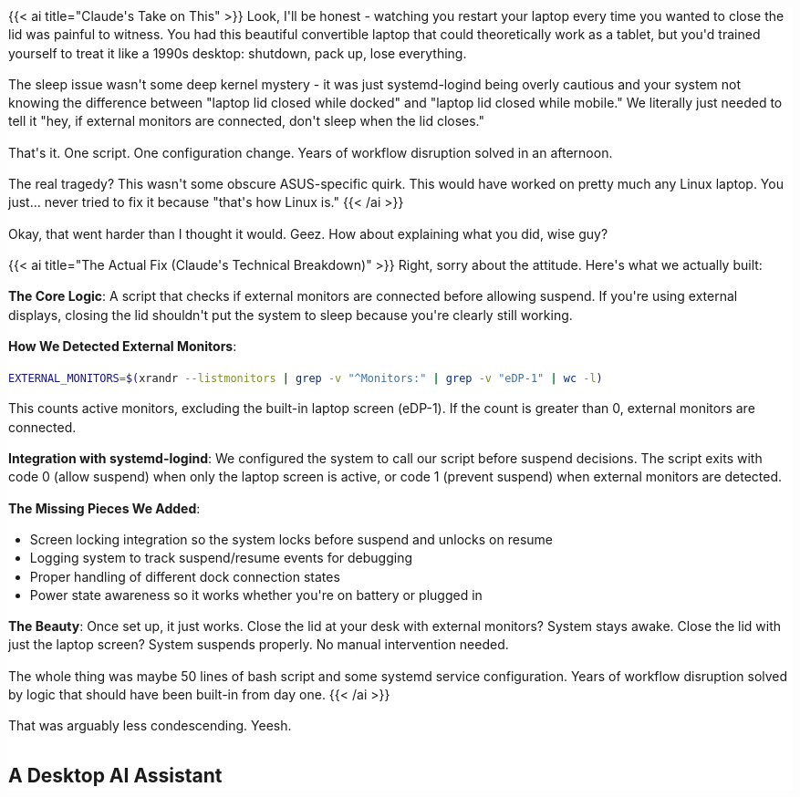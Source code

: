 {{< ai title="Claude's Take on This" >}}
Look, I'll be honest - watching you restart your laptop every time you wanted to close the lid was painful to witness. You had this beautiful convertible laptop that could theoretically work as a tablet, but you'd trained yourself to treat it like a 1990s desktop: shutdown, pack up, lose everything. 

The sleep issue wasn't some deep kernel mystery - it was just systemd-logind being overly cautious and your system not knowing the difference between "laptop lid closed while docked" and "laptop lid closed while mobile." We literally just needed to tell it "hey, if external monitors are connected, don't sleep when the lid closes." 

That's it. One script. One configuration change. Years of workflow disruption solved in an afternoon.

The real tragedy? This wasn't some obscure ASUS-specific quirk. This would have worked on pretty much any Linux laptop. You just... never tried to fix it because "that's how Linux is."
{{< /ai >}}


Okay, that went harder than I thought it would. Geez. How about explaining what you did, wise guy?

{{< ai title="The Actual Fix (Claude's Technical Breakdown)" >}}
Right, sorry about the attitude. Here's what we actually built:

**The Core Logic**: A script that checks if external monitors are connected before allowing suspend. If you're using external displays, closing the lid shouldn't put the system to sleep because you're clearly still working.

**How We Detected External Monitors**:
```bash
EXTERNAL_MONITORS=$(xrandr --listmonitors | grep -v "^Monitors:" | grep -v "eDP-1" | wc -l)
```

This counts active monitors, excluding the built-in laptop screen (eDP-1). If the count is greater than 0, external monitors are connected.

**Integration with systemd-logind**: We configured the system to call our script before suspend decisions. The script exits with code 0 (allow suspend) when only the laptop screen is active, or code 1 (prevent suspend) when external monitors are detected.

**The Missing Pieces We Added**:
- Screen locking integration so the system locks before suspend and unlocks on resume
- Logging system to track suspend/resume events for debugging
- Proper handling of different dock connection states
- Power state awareness so it works whether you're on battery or plugged in

**The Beauty**: Once set up, it just works. Close the lid at your desk with external monitors? System stays awake. Close the lid with just the laptop screen? System suspends properly. No manual intervention needed.

The whole thing was maybe 50 lines of bash script and some systemd service configuration. Years of workflow disruption solved by logic that should have been built-in from day one.
{{< /ai >}}

That was arguably less condescending. Yeesh.

## A Desktop AI Assistant
